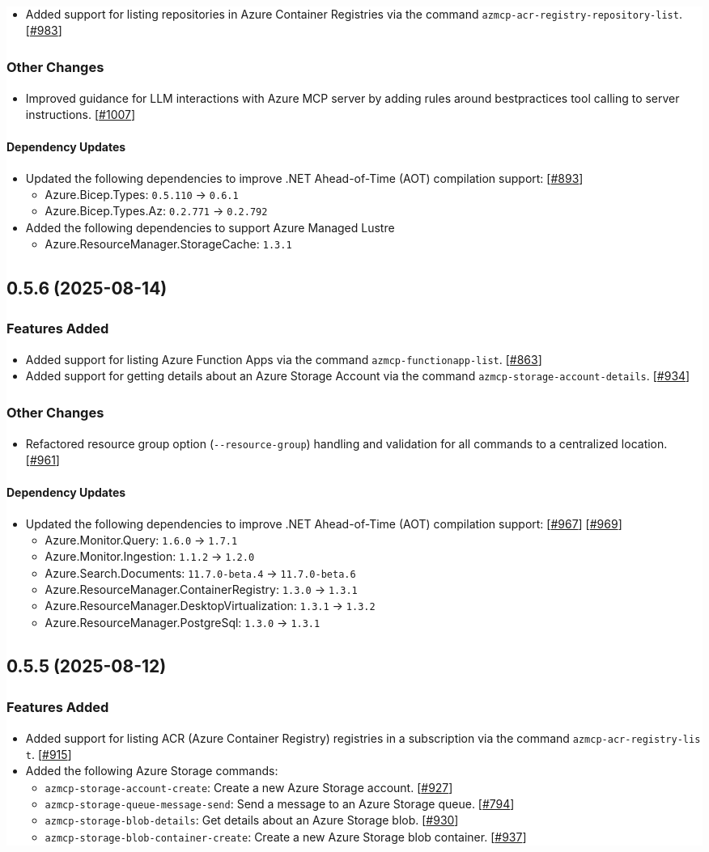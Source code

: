 -   Added support for listing repositories in Azure Container Registries via the command `azmcp-acr-registry-repository-list`. [[#983](https://github.com/Azure/azure-mcp/pull/983)]

### Other Changes

-   Improved guidance for LLM interactions with Azure MCP server by adding rules around bestpractices tool calling to server instructions. [[#1007](https://github.com/Azure/azure-mcp/pull/1007)]

#### Dependency Updates

-   Updated the following dependencies to improve .NET Ahead-of-Time (AOT) compilation support: [[#893](https://github.com/Azure/azure-mcp/pull/893)]
    -   Azure.Bicep.Types: `0.5.110` → `0.6.1`
    -   Azure.Bicep.Types.Az: `0.2.771` → `0.2.792`
-   Added the following dependencies to support Azure Managed Lustre
    -   Azure.ResourceManager.StorageCache: `1.3.1`

## 0.5.6 (2025-08-14)

### Features Added

-   Added support for listing Azure Function Apps via the command `azmcp-functionapp-list`. [[#863](https://github.com/Azure/azure-mcp/pull/863)]
-   Added support for getting details about an Azure Storage Account via the command `azmcp-storage-account-details`. [[#934](https://github.com/Azure/azure-mcp/issues/934)]

### Other Changes

-   Refactored resource group option (`--resource-group`) handling and validation for all commands to a centralized location. [[#961](https://github.com/Azure/azure-mcp/issues/961)]

#### Dependency Updates

-   Updated the following dependencies to improve .NET Ahead-of-Time (AOT) compilation support: [[#967](https://github.com/Azure/azure-mcp/issues/967)] [[#969](https://github.com/Azure/azure-mcp/issues/969)]
    -   Azure.Monitor.Query: `1.6.0` → `1.7.1`
    -   Azure.Monitor.Ingestion: `1.1.2` → `1.2.0`
    -   Azure.Search.Documents: `11.7.0-beta.4` → `11.7.0-beta.6`
    -   Azure.ResourceManager.ContainerRegistry: `1.3.0` → `1.3.1`
    -   Azure.ResourceManager.DesktopVirtualization: `1.3.1` → `1.3.2`
    -   Azure.ResourceManager.PostgreSql: `1.3.0` → `1.3.1`

## 0.5.5 (2025-08-12)

### Features Added

-   Added support for listing ACR (Azure Container Registry) registries in a subscription via the command `azmcp-acr-registry-list`. [[#915](https://github.com/Azure/azure-mcp/issues/915)]
-   Added the following Azure Storage commands:
    -   `azmcp-storage-account-create`: Create a new Azure Storage account. [[#927](https://github.com/Azure/azure-mcp/issues/927)]
    -   `azmcp-storage-queue-message-send`: Send a message to an Azure Storage queue. [[#794](https://github.com/Azure/azure-mcp/pull/794)]
    -   `azmcp-storage-blob-details`: Get details about an Azure Storage blob. [[#930](https://github.com/Azure/azure-mcp/issues/930)]
    -   `azmcp-storage-blob-container-create`: Create a new Azure Storage blob container. [[#937](https://github.com/Azure/azure-mcp/issues/937)]
